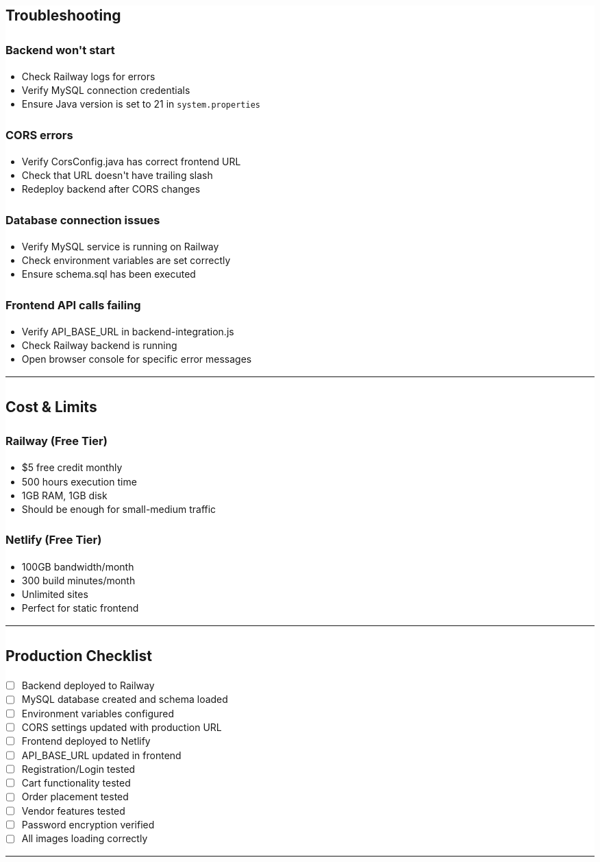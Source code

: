 
## Troubleshooting

### Backend won't start
- Check Railway logs for errors
- Verify MySQL connection credentials
- Ensure Java version is set to 21 in `system.properties`

### CORS errors
- Verify CorsConfig.java has correct frontend URL
- Check that URL doesn't have trailing slash
- Redeploy backend after CORS changes

### Database connection issues
- Verify MySQL service is running on Railway
- Check environment variables are set correctly
- Ensure schema.sql has been executed

### Frontend API calls failing
- Verify API_BASE_URL in backend-integration.js
- Check Railway backend is running
- Open browser console for specific error messages

---

## Cost & Limits

### Railway (Free Tier)
- $5 free credit monthly
- 500 hours execution time
- 1GB RAM, 1GB disk
- Should be enough for small-medium traffic

### Netlify (Free Tier)
- 100GB bandwidth/month
- 300 build minutes/month
- Unlimited sites
- Perfect for static frontend

---

## Production Checklist

- [ ] Backend deployed to Railway
- [ ] MySQL database created and schema loaded
- [ ] Environment variables configured
- [ ] CORS settings updated with production URL
- [ ] Frontend deployed to Netlify
- [ ] API_BASE_URL updated in frontend
- [ ] Registration/Login tested
- [ ] Cart functionality tested
- [ ] Order placement tested
- [ ] Vendor features tested
- [ ] Password encryption verified
- [ ] All images loading correctly

---